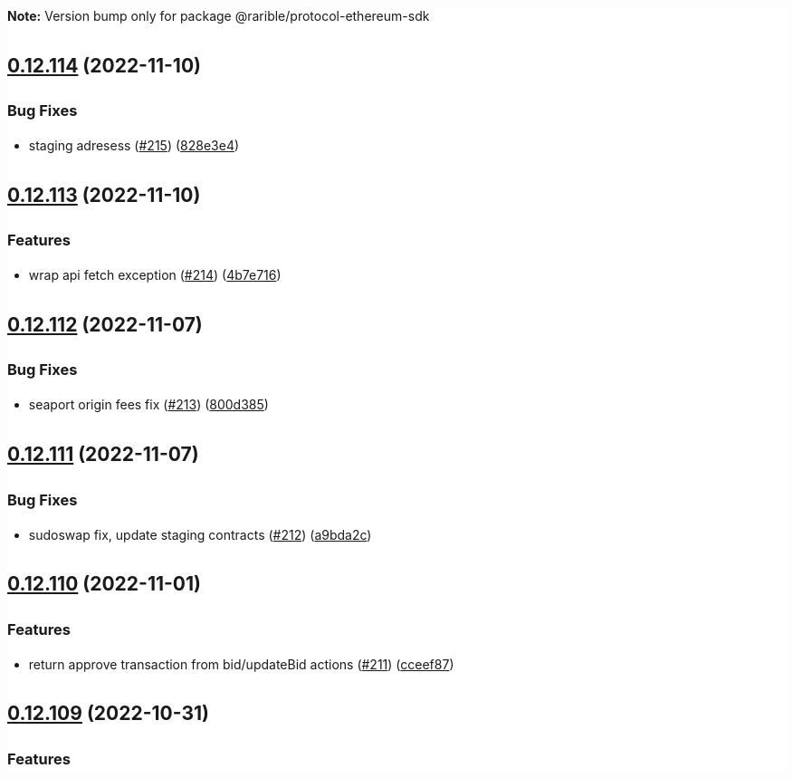 **Note:** Version bump only for package @rarible/protocol-ethereum-sdk

## [0.12.114](https://github.com/rarible/protocol-ethereum-sdk/compare/v0.12.113...v0.12.114) (2022-11-10)

### Bug Fixes

- staging adresess ([#215](https://github.com/rarible/protocol-ethereum-sdk/issues/215)) ([828e3e4](https://github.com/rarible/protocol-ethereum-sdk/commit/828e3e49017f92b3c2afebea169bda3ec2331351))

## [0.12.113](https://github.com/rarible/ethereum-sdk/compare/v0.12.112...v0.12.113) (2022-11-10)

### Features

- wrap api fetch exception ([#214](https://github.com/rarible/ethereum-sdk/issues/214)) ([4b7e716](https://github.com/rarible/ethereum-sdk/commit/4b7e7166589ccded2605f036dccc3d062ffe824c))

## [0.12.112](https://github.com/rarible/protocol-ethereum-sdk/compare/v0.12.111...v0.12.112) (2022-11-07)

### Bug Fixes

- seaport origin fees fix ([#213](https://github.com/rarible/protocol-ethereum-sdk/issues/213)) ([800d385](https://github.com/rarible/protocol-ethereum-sdk/commit/800d385cf983983f916f75a1d18128da5118193f))

## [0.12.111](https://github.com/rarible/protocol-ethereum-sdk/compare/v0.12.110...v0.12.111) (2022-11-07)

### Bug Fixes

- sudoswap fix, update staging contracts ([#212](https://github.com/rarible/protocol-ethereum-sdk/issues/212)) ([a9bda2c](https://github.com/rarible/protocol-ethereum-sdk/commit/a9bda2c471a88293830ef129adb38c107d62fccc))

## [0.12.110](https://github.com/rarible/ethereum-sdk/compare/v0.12.109...v0.12.110) (2022-11-01)

### Features

- return approve transaction from bid/updateBid actions ([#211](https://github.com/rarible/ethereum-sdk/issues/211)) ([cceef87](https://github.com/rarible/ethereum-sdk/commit/cceef874aeb4bde63158b8585922823e00175058))

## [0.12.109](https://github.com/rarible/protocol-ethereum-sdk/compare/v0.12.108...v0.12.109) (2022-10-31)

### Features
